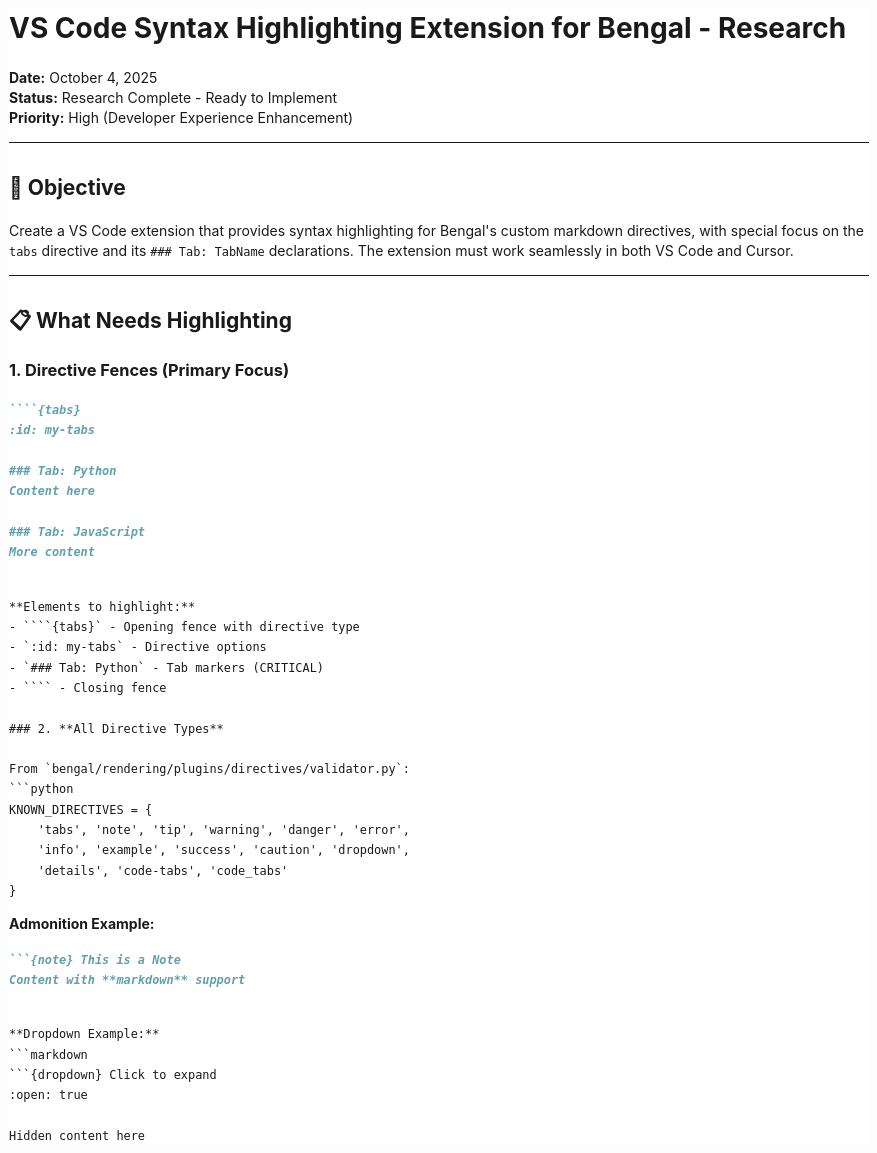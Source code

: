 # VS Code Syntax Highlighting Extension for Bengal - Research

**Date:** October 4, 2025  
**Status:** Research Complete - Ready to Implement  
**Priority:** High (Developer Experience Enhancement)

---

## 🎯 Objective

Create a VS Code extension that provides syntax highlighting for Bengal's custom markdown directives, with special focus on the `tabs` directive and its `### Tab: TabName` declarations. The extension must work seamlessly in both VS Code and Cursor.

---

## 📋 What Needs Highlighting

### 1. **Directive Fences** (Primary Focus)

```markdown
````{tabs}
:id: my-tabs

### Tab: Python
Content here

### Tab: JavaScript  
More content
````
```

**Elements to highlight:**
- ````{tabs}` - Opening fence with directive type
- `:id: my-tabs` - Directive options
- `### Tab: Python` - Tab markers (CRITICAL)
- ```` - Closing fence

### 2. **All Directive Types**

From `bengal/rendering/plugins/directives/validator.py`:
```python
KNOWN_DIRECTIVES = {
    'tabs', 'note', 'tip', 'warning', 'danger', 'error',
    'info', 'example', 'success', 'caution', 'dropdown',
    'details', 'code-tabs', 'code_tabs'
}
```

**Admonition Example:**
```markdown
```{note} This is a Note
Content with **markdown** support
```
```

**Dropdown Example:**
```markdown
```{dropdown} Click to expand
:open: true

Hidden content here
```
```
```